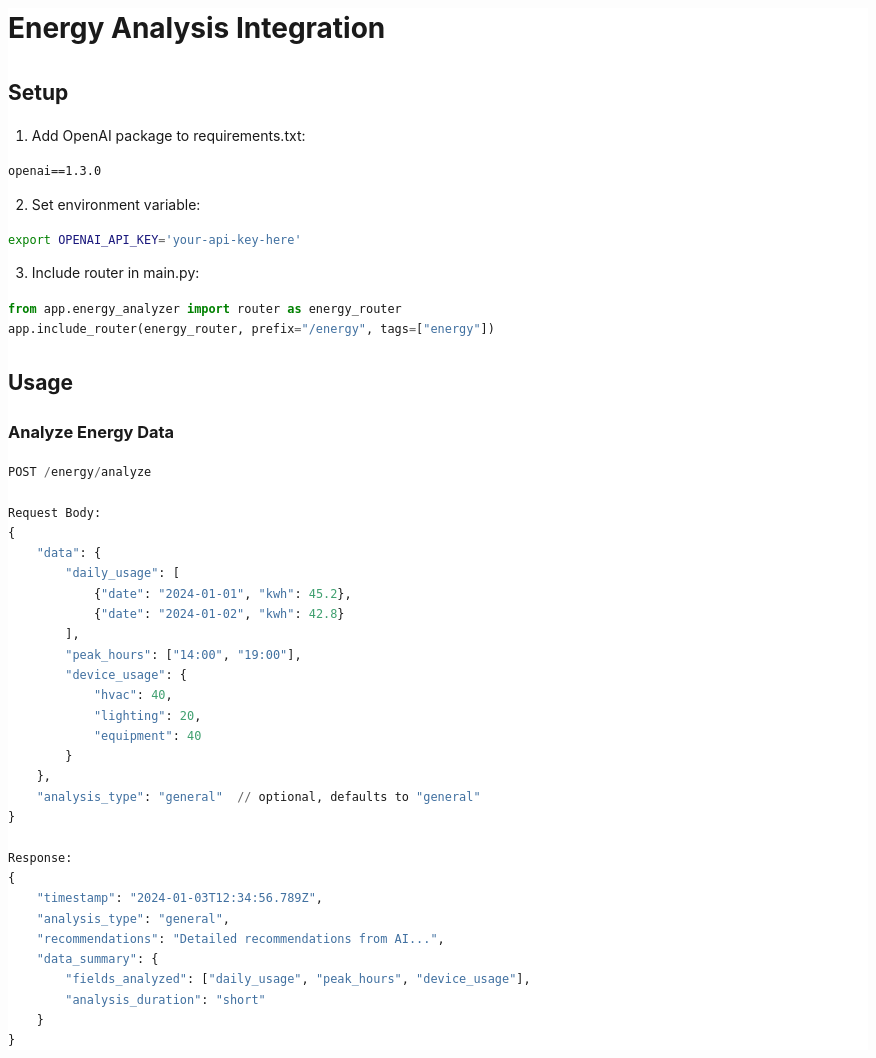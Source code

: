 # Energy Analysis Integration

## Setup

1. Add OpenAI package to requirements.txt:
```
openai==1.3.0
```

2. Set environment variable:
```bash
export OPENAI_API_KEY='your-api-key-here'
```

3. Include router in main.py:
```python
from app.energy_analyzer import router as energy_router
app.include_router(energy_router, prefix="/energy", tags=["energy"])
```

## Usage

### Analyze Energy Data
```python
POST /energy/analyze

Request Body:
{
    "data": {
        "daily_usage": [
            {"date": "2024-01-01", "kwh": 45.2},
            {"date": "2024-01-02", "kwh": 42.8}
        ],
        "peak_hours": ["14:00", "19:00"],
        "device_usage": {
            "hvac": 40,
            "lighting": 20,
            "equipment": 40
        }
    },
    "analysis_type": "general"  // optional, defaults to "general"
}

Response:
{
    "timestamp": "2024-01-03T12:34:56.789Z",
    "analysis_type": "general",
    "recommendations": "Detailed recommendations from AI...",
    "data_summary": {
        "fields_analyzed": ["daily_usage", "peak_hours", "device_usage"],
        "analysis_duration": "short"
    }
}
```
